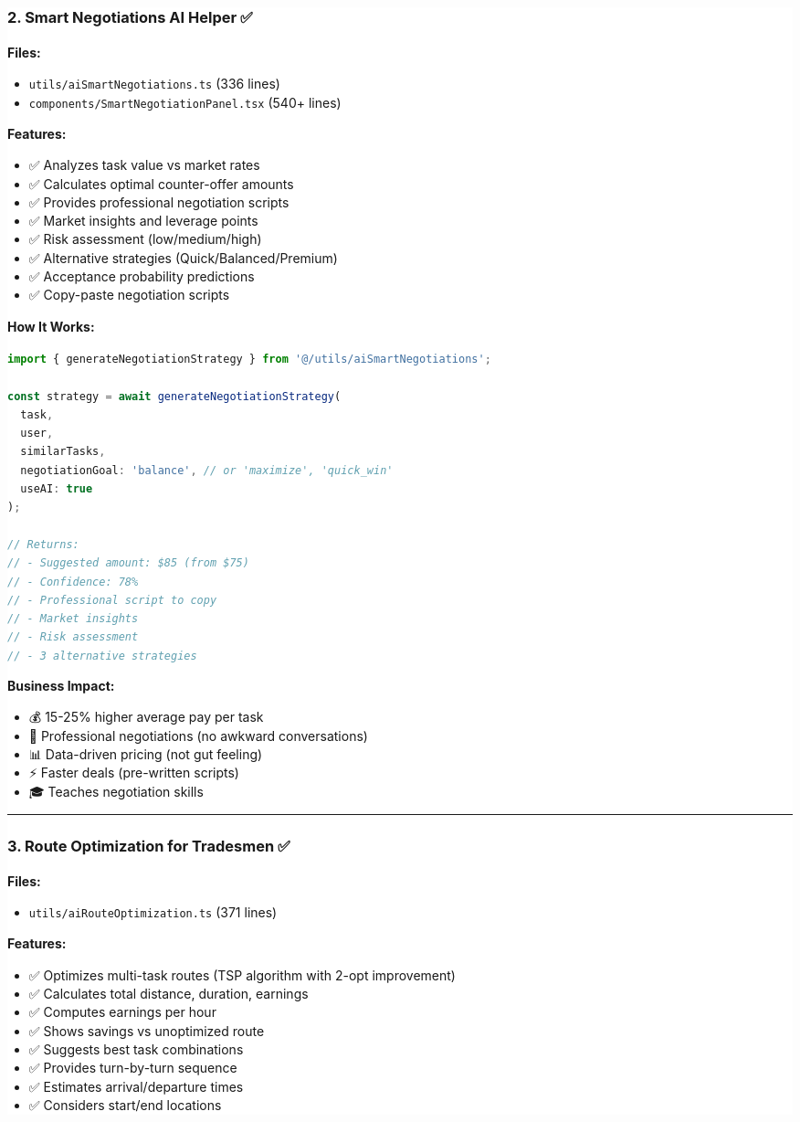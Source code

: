 
### 2. Smart Negotiations AI Helper ✅
**Files:**
- `utils/aiSmartNegotiations.ts` (336 lines)
- `components/SmartNegotiationPanel.tsx` (540+ lines)

**Features:**
- ✅ Analyzes task value vs market rates
- ✅ Calculates optimal counter-offer amounts
- ✅ Provides professional negotiation scripts
- ✅ Market insights and leverage points
- ✅ Risk assessment (low/medium/high)
- ✅ Alternative strategies (Quick/Balanced/Premium)
- ✅ Acceptance probability predictions
- ✅ Copy-paste negotiation scripts

**How It Works:**
```typescript
import { generateNegotiationStrategy } from '@/utils/aiSmartNegotiations';

const strategy = await generateNegotiationStrategy(
  task,
  user,
  similarTasks,
  negotiationGoal: 'balance', // or 'maximize', 'quick_win'
  useAI: true
);

// Returns:
// - Suggested amount: $85 (from $75)
// - Confidence: 78%
// - Professional script to copy
// - Market insights
// - Risk assessment
// - 3 alternative strategies
```

**Business Impact:**
- 💰 15-25% higher average pay per task
- 🤝 Professional negotiations (no awkward conversations)
- 📊 Data-driven pricing (not gut feeling)
- ⚡ Faster deals (pre-written scripts)
- 🎓 Teaches negotiation skills

---

### 3. Route Optimization for Tradesmen ✅
**Files:**
- `utils/aiRouteOptimization.ts` (371 lines)

**Features:**
- ✅ Optimizes multi-task routes (TSP algorithm with 2-opt improvement)
- ✅ Calculates total distance, duration, earnings
- ✅ Computes earnings per hour
- ✅ Shows savings vs unoptimized route
- ✅ Suggests best task combinations
- ✅ Provides turn-by-turn sequence
- ✅ Estimates arrival/departure times
- ✅ Considers start/end locations
